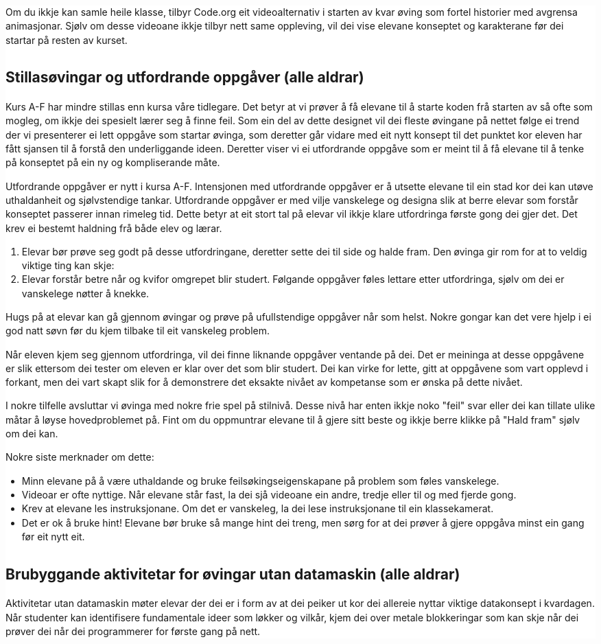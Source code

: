 Om du ikkje kan samle heile klasse, tilbyr Code.org eit videoalternativ i starten av kvar øving som fortel historier med avgrensa animasjonar. Sjølv om desse videoane ikkje tilbyr nett same oppleving, vil dei vise elevane konseptet og karakterane før dei startar på resten av kurset.

<a id="scaffolding"></a>

## Stillasøvingar og utfordrande oppgåver (alle aldrar)

Kurs A-F har mindre stillas enn kursa våre tidlegare. Det betyr at vi prøver å få elevane til å starte koden frå starten av så ofte som mogleg, om ikkje dei spesielt lærer seg å finne feil. Som ein del av dette designet vil dei fleste øvingane på nettet følge ei trend der vi presenterer ei lett oppgåve som startar øvinga, som deretter går vidare med eit nytt konsept til det punktet kor eleven har fått sjansen til å forstå den underliggande ideen. Deretter viser vi ei utfordrande oppgåve som er meint til å få elevane til å tenke på konseptet på ein ny og kompliserande måte.

Utfordrande oppgåver er nytt i kursa A-F. Intensjonen med utfordrande oppgåver er å utsette elevane til ein stad kor dei kan utøve uthaldanheit og sjølvstendige tankar. Utfordrande oppgåver er med vilje vanskelege og designa slik at berre elevar som forstår konseptet passerer innan rimeleg tid. Dette betyr at eit stort tal på elevar vil ikkje klare utfordringa første gong dei gjer det. Det krev ei bestemt haldning frå både elev og lærar.

1. Elevar bør prøve seg godt på desse utfordringane, deretter sette dei til side og halde fram. Den øvinga gir rom for at to veldig viktige ting kan skje:
2. Elevar forstår betre når og kvifor omgrepet blir studert. Følgande oppgåver føles lettare etter utfordringa, sjølv om dei er vanskelege nøtter å knekke.

Hugs på at elevar kan gå gjennom øvingar og prøve på ufullstendige oppgåver når som helst. Nokre gongar kan det vere hjelp i ei god natt søvn før du kjem tilbake til eit vanskeleg problem.

Når eleven kjem seg gjennom utfordringa, vil dei finne liknande oppgåver ventande på dei. Det er meininga at desse oppgåvene er slik ettersom dei tester om eleven er klar over det som blir studert. Dei kan virke for lette, gitt at oppgåvene som vart opplevd i forkant, men dei vart skapt slik for å demonstrere det eksakte nivået av kompetanse som er ønska på dette nivået.

I nokre tilfelle avsluttar vi øvinga med nokre frie spel på stilnivå. Desse nivå har enten ikkje noko "feil" svar eller dei kan tillate ulike måtar å løyse hovedproblemet på. Fint om du oppmuntrar elevane til å gjere sitt beste og ikkje berre klikke på "Hald fram" sjølv om dei kan.

Nokre siste merknader om dette:

* Minn elevane på å være uthaldande og bruke feilsøkingseigenskapane på problem som føles vanskelege.
* Videoar er ofte nyttige. Når elevane står fast, la dei sjå videoane ein andre, tredje eller til og med fjerde gong.
* Krev at elevane les instruksjonane. Om det er vanskeleg, la dei lese instruksjonane til ein klassekamerat.
* Det er ok å bruke hint! Elevane bør bruke så mange hint dei treng, men sørg for at dei prøver å gjere oppgåva minst ein gang før eit nytt eit.

<a id="unplugged"></a>

## Brubyggande aktivitetar for øvingar utan datamaskin (alle aldrar)

Aktivitetar utan datamaskin møter elevar der dei er i form av at dei peiker ut kor dei allereie nyttar viktige datakonsept i kvardagen. Når studenter kan identifisere fundamentale ideer som løkker og vilkår, kjem dei over metale blokkeringar som kan skje når dei prøver dei når dei programmerer for første gang på nett.
